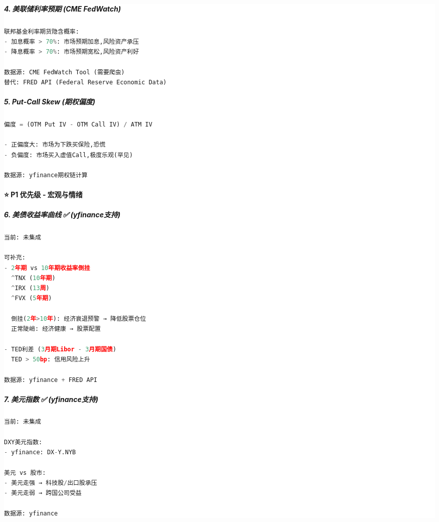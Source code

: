 ##### 4. **美联储利率预期** (CME FedWatch)
```python
联邦基金利率期货隐含概率:
- 加息概率 > 70%: 市场预期加息,风险资产承压
- 降息概率 > 70%: 市场预期宽松,风险资产利好

数据源: CME FedWatch Tool (需要爬虫)
替代: FRED API (Federal Reserve Economic Data)
```

##### 5. **Put-Call Skew** (期权偏度)
```python
偏度 = (OTM Put IV - OTM Call IV) / ATM IV

- 正偏度大: 市场为下跌买保险,恐慌
- 负偏度: 市场买入虚值Call,极度乐观(罕见)

数据源: yfinance期权链计算
```

#### ⭐ P1 优先级 - 宏观与情绪

##### 6. **美债收益率曲线** ✅ (yfinance支持)
```python
当前: 未集成

可补充:
- 2年期 vs 10年期收益率倒挂
  ^TNX (10年期)
  ^IRX (13周)
  ^FVX (5年期)

  倒挂(2年>10年): 经济衰退预警 → 降低股票仓位
  正常陡峭: 经济健康 → 股票配置

- TED利差 (3月期Libor - 3月期国债)
  TED > 50bp: 信用风险上升

数据源: yfinance + FRED API
```

##### 7. **美元指数** ✅ (yfinance支持)
```python
当前: 未集成

DXY美元指数:
- yfinance: DX-Y.NYB

美元 vs 股市:
- 美元走强 → 科技股/出口股承压
- 美元走弱 → 跨国公司受益

数据源: yfinance
```
